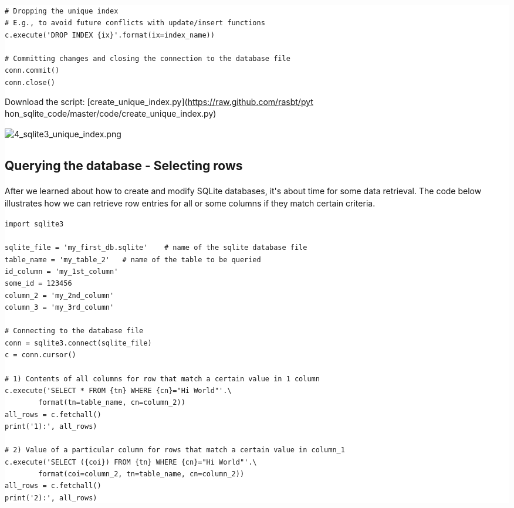     # Dropping the unique index
    # E.g., to avoid future conflicts with update/insert functions
    c.execute('DROP INDEX {ix}'.format(ix=index_name))
    
    # Committing changes and closing the connection to the database file
    conn.commit()
    conn.close()
    

Download the script: [create_unique_index.py](https://raw.github.com/rasbt/pyt
hon_sqlite_code/master/code/create_unique_index.py)  
  
![4_sqlite3_unique_index.png](../../Images/4_sqlite3_unique_index.png)  
  

  

## Querying the database - Selecting rows

After we learned about how to create and modify SQLite databases, it's about
time for some data retrieval. The code below illustrates how we can retrieve
row entries for all or some columns if they match certain criteria.

    
    
    import sqlite3
    
    sqlite_file = 'my_first_db.sqlite'    # name of the sqlite database file
    table_name = 'my_table_2'   # name of the table to be queried
    id_column = 'my_1st_column'
    some_id = 123456
    column_2 = 'my_2nd_column'
    column_3 = 'my_3rd_column'    
    
    # Connecting to the database file
    conn = sqlite3.connect(sqlite_file)
    c = conn.cursor()
    
    # 1) Contents of all columns for row that match a certain value in 1 column
    c.execute('SELECT * FROM {tn} WHERE {cn}="Hi World"'.\
            format(tn=table_name, cn=column_2))
    all_rows = c.fetchall()
    print('1):', all_rows)
    
    # 2) Value of a particular column for rows that match a certain value in column_1 
    c.execute('SELECT ({coi}) FROM {tn} WHERE {cn}="Hi World"'.\
            format(coi=column_2, tn=table_name, cn=column_2))
    all_rows = c.fetchall()
    print('2):', all_rows)
    